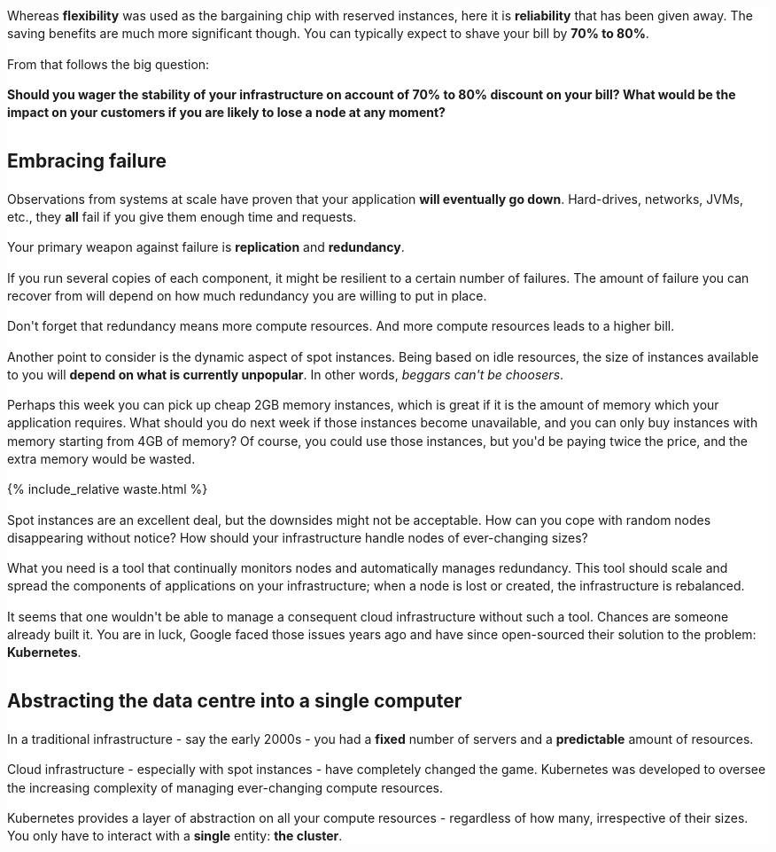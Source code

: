 Whereas **flexibility** was used as the bargaining chip with reserved instances, here it is **reliability** that has been given away. The saving benefits are much more significant though. You can typically expect to shave your bill by **70% to 80%**.

From that follows the big question:

**Should you wager the stability of your infrastructure on account of 70% to 80% discount on your bill? What would be the impact on your customers if you are likely to lose a node at any moment?**

## Embracing failure

Observations from systems at scale have proven that your application **will eventually go down**. Hard-drives, networks, JVMs, etc.,  they **all** fail if you give them enough time and requests.

Your primary weapon against failure is **replication** and **redundancy**.

If you run several copies of each component, it might be resilient to a certain number of failures. The amount of failure you can recover from will depend on how much redundancy you are willing to put in place.

Don't forget that redundancy means more compute resources. And more compute resources leads to a higher bill.

Another point to consider is the dynamic aspect of spot instances. Being based on idle resources, the size of instances available to you will **depend on what is currently unpopular**. In other words, *beggars can't be choosers*.

Perhaps this week you can pick up cheap 2GB memory instances, which is great if it is the amount of memory which your application requires. What should you do next week if those instances become unavailable, and you can only buy instances with memory starting from 4GB of memory? Of course, you could use those instances, but you'd be paying twice the price, and the extra memory would be wasted.

{% include_relative waste.html %}

Spot instances are an excellent deal, but the downsides might not be acceptable. How can you cope with random nodes disappearing without notice? How should your infrastructure handle nodes of ever-changing sizes?

What you need is a tool that continually monitors nodes and automatically manages redundancy. This tool should scale and spread the components of applications on your infrastructure; when a node is lost or created, the infrastructure is rebalanced.

It seems that one wouldn't be able to manage a consequent cloud infrastructure without such a tool. Chances are someone already built it. You are in luck, Google faced those issues years ago and have since open-sourced their solution to the problem: **Kubernetes**.

## Abstracting the data centre into a single computer

In a traditional infrastructure - say the early 2000s - you had a **fixed** number of servers and a **predictable** amount of resources.

Cloud infrastructure - especially with spot instances - have completely changed the game. Kubernetes was developed to oversee the increasing complexity of managing ever-changing compute resources.

Kubernetes provides a layer of abstraction on all your compute resources - regardless of how many, irrespective of their sizes. You only have to interact with a **single** entity: **the cluster**.
